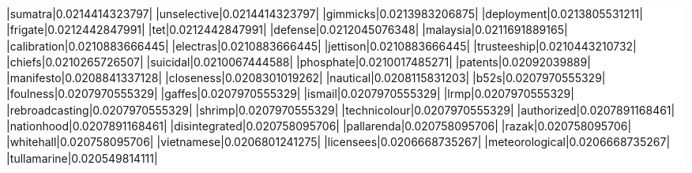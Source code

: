 |sumatra|0.0214414323797|
|unselective|0.0214414323797|
|gimmicks|0.0213983206875|
|deployment|0.0213805531211|
|frigate|0.0212442847991|
|tet|0.0212442847991|
|defense|0.0212045076348|
|malaysia|0.0211691889165|
|calibration|0.0210883666445|
|electras|0.0210883666445|
|jettison|0.0210883666445|
|trusteeship|0.0210443210732|
|chiefs|0.0210265726507|
|suicidal|0.0210067444588|
|phosphate|0.0210017485271|
|patents|0.02092039889|
|manifesto|0.0208841337128|
|closeness|0.0208301019262|
|nautical|0.0208115831203|
|b52s|0.0207970555329|
|foulness|0.0207970555329|
|gaffes|0.0207970555329|
|ismail|0.0207970555329|
|lrmp|0.0207970555329|
|rebroadcasting|0.0207970555329|
|shrimp|0.0207970555329|
|technicolour|0.0207970555329|
|authorized|0.0207891168461|
|nationhood|0.0207891168461|
|disintegrated|0.020758095706|
|pallarenda|0.020758095706|
|razak|0.020758095706|
|whitehall|0.020758095706|
|vietnamese|0.0206801241275|
|licensees|0.0206668735267|
|meteorological|0.0206668735267|
|tullamarine|0.020549814111|